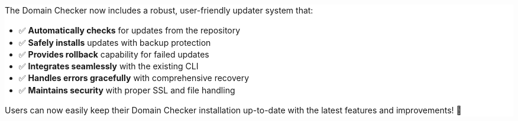 The Domain Checker now includes a robust, user-friendly updater system that:
- ✅ **Automatically checks** for updates from the repository
- ✅ **Safely installs** updates with backup protection
- ✅ **Provides rollback** capability for failed updates
- ✅ **Integrates seamlessly** with the existing CLI
- ✅ **Handles errors gracefully** with comprehensive recovery
- ✅ **Maintains security** with proper SSL and file handling

Users can now easily keep their Domain Checker installation up-to-date with the latest features and improvements! 🚀
